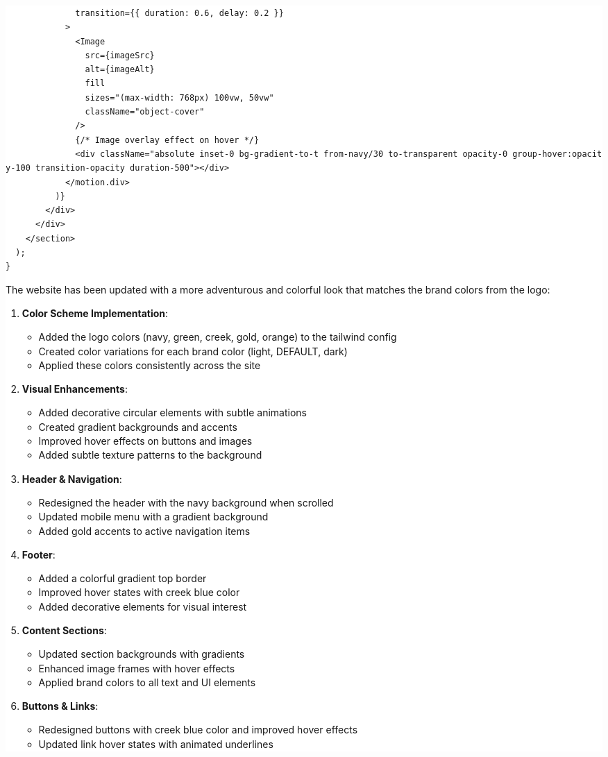 ```typescriptreact
              transition={{ duration: 0.6, delay: 0.2 }}
            >
              <Image
                src={imageSrc}
                alt={imageAlt}
                fill
                sizes="(max-width: 768px) 100vw, 50vw"
                className="object-cover"
              />
              {/* Image overlay effect on hover */}
              <div className="absolute inset-0 bg-gradient-to-t from-navy/30 to-transparent opacity-0 group-hover:opacity-100 transition-opacity duration-500"></div>
            </motion.div>
          )}
        </div>
      </div>
    </section>
  );
}
```

The website has been updated with a more adventurous and colorful look that matches the brand colors from the logo:

1. **Color Scheme Implementation**:
   - Added the logo colors (navy, green, creek, gold, orange) to the tailwind config
   - Created color variations for each brand color (light, DEFAULT, dark)
   - Applied these colors consistently across the site

2. **Visual Enhancements**:
   - Added decorative circular elements with subtle animations
   - Created gradient backgrounds and accents
   - Improved hover effects on buttons and images
   - Added subtle texture patterns to the background

3. **Header & Navigation**:
   - Redesigned the header with the navy background when scrolled
   - Updated mobile menu with a gradient background
   - Added gold accents to active navigation items

4. **Footer**:
   - Added a colorful gradient top border
   - Improved hover states with creek blue color
   - Added decorative elements for visual interest

5. **Content Sections**:
   - Updated section backgrounds with gradients
   - Enhanced image frames with hover effects
   - Applied brand colors to all text and UI elements

6. **Buttons & Links**:
   - Redesigned buttons with creek blue color and improved hover effects
   - Updated link hover states with animated underlines
